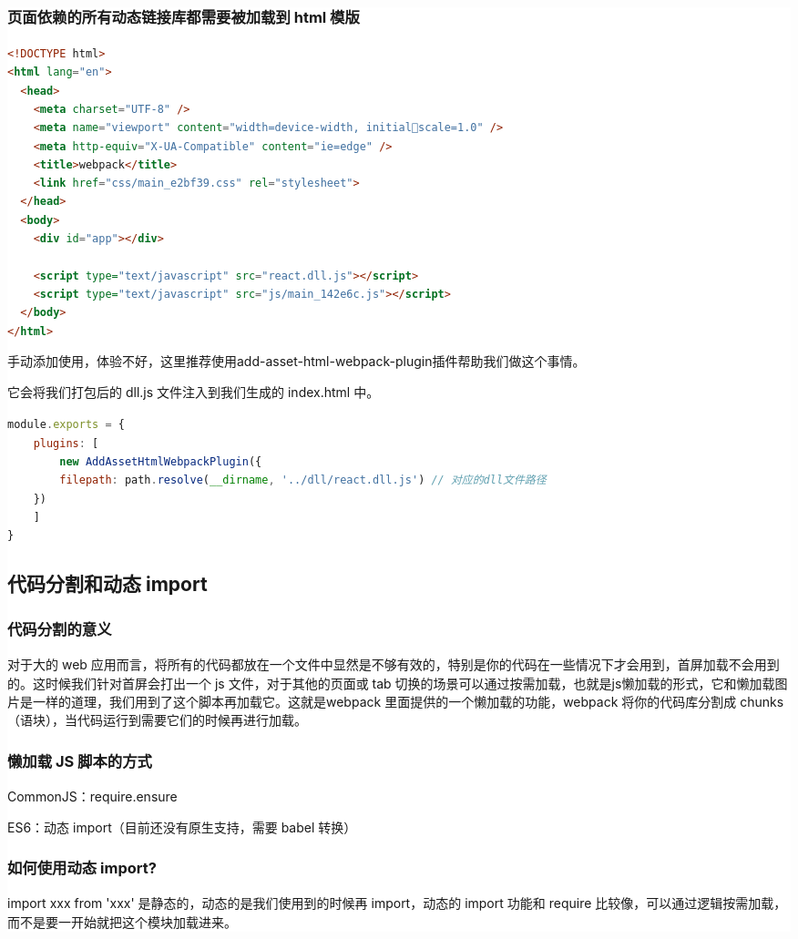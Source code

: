 ### ⻚⾯依赖的所有动态链接库都需要被加载到 html 模版

```html
<!DOCTYPE html>
<html lang="en"> 
  <head> 
    <meta charset="UTF-8" />
    <meta name="viewport" content="width=device-width, initialscale=1.0" />
    <meta http-equiv="X-UA-Compatible" content="ie=edge" />
    <title>webpack</title> 
    <link href="css/main_e2bf39.css" rel="stylesheet">
  </head> 
  <body> 
    <div id="app"></div> 
    
    <script type="text/javascript" src="react.dll.js"></script> 
    <script type="text/javascript" src="js/main_142e6c.js"></script>
  </body>
</html>
```

⼿动添加使⽤，体验不好，这⾥推荐使⽤add-asset-html-webpack-plugin插件帮助我们做这个事情。

它会将我们打包后的 dll.js ⽂件注⼊到我们⽣成的 index.html 中。

```js
module.exports = {
	plugins: [	
		new AddAssetHtmlWebpackPlugin({
    	filepath: path.resolve(__dirname, '../dll/react.dll.js') // 对应的dll⽂件路径
    })
	]
}
```



## 代码分割和动态 import

### 代码分割的意义

对于大的 web 应用而言，将所有的代码都放在一个文件中显然是不够有效的，特别是你的代码在一些情况下才会用到，首屏加载不会用到的。这时候我们针对首屏会打出一个 js 文件，对于其他的页面或 tab 切换的场景可以通过按需加载，也就是js懒加载的形式，它和懒加载图片是一样的道理，我们用到了这个脚本再加载它。这就是webpack 里面提供的一个懒加载的功能，webpack 将你的代码库分割成 chunks（语块），当代码运行到需要它们的时候再进行加载。

### 懒加载 JS 脚本的⽅式

CommonJS：require.ensure

ES6：动态 import（⽬前还没有原⽣⽀持，需要 babel 转换）

### 如何使⽤动态 import?

import xxx from 'xxx' 是静态的，动态的是我们使用到的时候再 import，动态的 import 功能和 require 比较像，可以通过逻辑按需加载，而不是要一开始就把这个模块加载进来。
